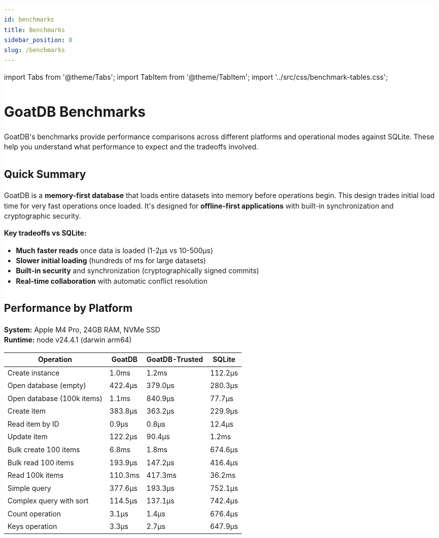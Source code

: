 ```yaml
---
id: benchmarks
title: Benchmarks
sidebar_position: 8
slug: /benchmarks
---
```


import Tabs from '@theme/Tabs';
import TabItem from '@theme/TabItem';
import '../src/css/benchmark-tables.css';

# GoatDB Benchmarks

GoatDB's benchmarks provide performance comparisons across different platforms and operational modes against SQLite. These help you understand what performance to expect and the tradeoffs involved.

## Quick Summary

GoatDB is a **memory-first database** that loads entire datasets into memory before operations begin. This design trades initial load time for very fast operations once loaded. It's designed for **offline-first applications** with built-in synchronization and cryptographic security.

**Key tradeoffs vs SQLite:**
- **Much faster reads** once data is loaded (1-2μs vs 10-500μs)  
- **Slower initial loading** (hundreds of ms for large datasets)
- **Built-in security** and synchronization (cryptographically signed commits)
- **Real-time collaboration** with automatic conflict resolution

## Performance by Platform

<Tabs groupId="platform">
<TabItem value="node" label="Node.js" default>

**System:** Apple M4 Pro, 24GB RAM, NVMe SSD  
**Runtime:** node v24.4.1 (darwin arm64)

<div className="benchmark-table">

| Operation | GoatDB | GoatDB-Trusted | SQLite |
|-----------|--------|----------------|--------|
| Create instance | 1.0ms | 1.2ms | <span className="winner">112.2μs</span> |
| Open database (empty) | 422.4μs | 379.0μs | <span className="winner">280.3μs</span> |
| Open database (100k items) | 1.1ms | 840.9μs | <span className="winner">77.7μs</span> |
| Create item | 383.8μs | 363.2μs | <span className="winner">229.9μs</span> |
| Read item by ID | 0.9μs | <span className="winner">0.8μs</span> | 12.4μs |
| Update item | 122.2μs | <span className="winner">90.4μs</span> | 1.2ms |
| Bulk create 100 items | 6.8ms | 1.8ms | <span className="winner">674.6μs</span> |
| Bulk read 100 items | 193.9μs | <span className="winner">147.2μs</span> | 416.4μs |
| Read 100k items | 110.3ms | 417.3ms | <span className="winner">36.2ms</span> |
| Simple query | 377.6μs | <span className="winner">193.3μs</span> | 752.1μs |
| Complex query with sort | <span className="winner">114.5μs</span> | 137.1μs | 742.4μs |
| Count operation | 3.1μs | <span className="winner">1.4μs</span> | 676.4μs |
| Keys operation | 3.3μs | <span className="winner">2.7μs</span> | 647.9μs |
